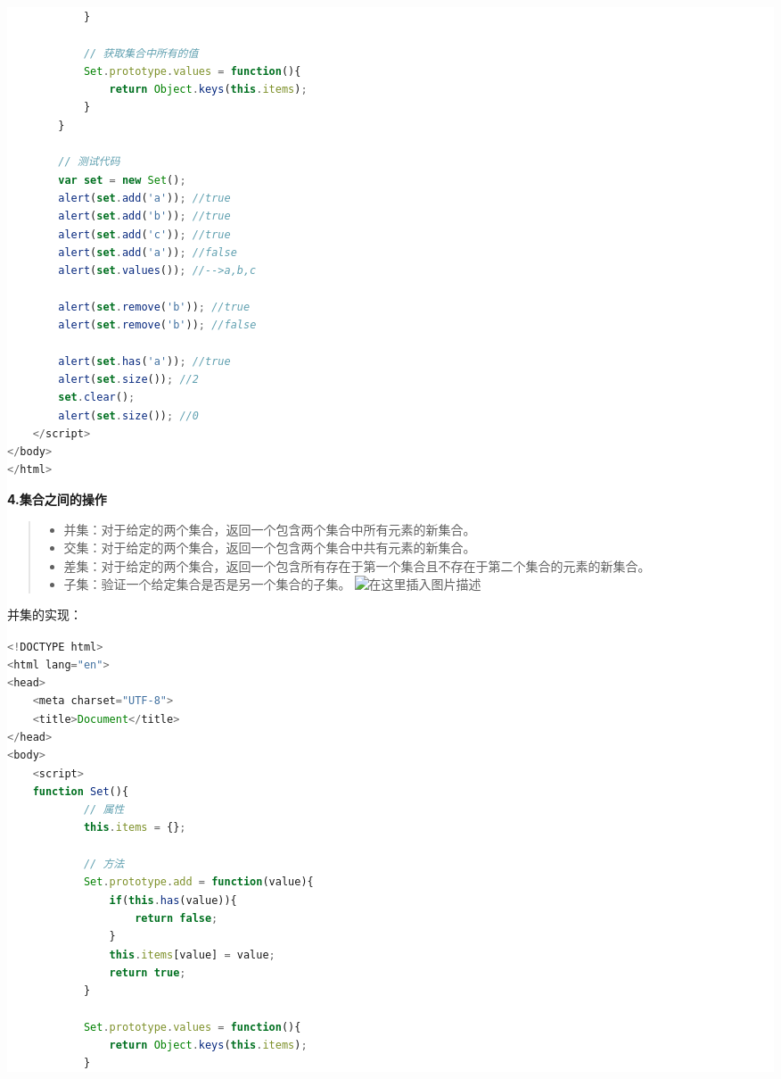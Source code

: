 ```javascript
			}
			
			// 获取集合中所有的值
			Set.prototype.values = function(){
				return Object.keys(this.items);
			}
		}

		// 测试代码
		var set = new Set();
		alert(set.add('a')); //true
		alert(set.add('b')); //true
		alert(set.add('c')); //true
		alert(set.add('a')); //false
		alert(set.values()); //-->a,b,c

		alert(set.remove('b')); //true
		alert(set.remove('b')); //false

		alert(set.has('a')); //true
		alert(set.size()); //2
		set.clear();
		alert(set.size()); //0
	</script>
</body>
</html>
```

**4.集合之间的操作**

> - 并集：对于给定的两个集合，返回一个包含两个集合中所有元素的新集合。
> - 交集：对于给定的两个集合，返回一个包含两个集合中共有元素的新集合。
> - 差集：对于给定的两个集合，返回一个包含所有存在于第一个集合且不存在于第二个集合的元素的新集合。
> - 子集：验证一个给定集合是否是另一个集合的子集。
> ![在这里插入图片描述](https://img-blog.csdnimg.cn/20201107175356957.png#pic_center)


并集的实现：

```javascript
<!DOCTYPE html>
<html lang="en">
<head>
	<meta charset="UTF-8">
	<title>Document</title>
</head>
<body>
	<script>
	function Set(){
			// 属性
			this.items = {};

			// 方法
			Set.prototype.add = function(value){
				if(this.has(value)){
					return false;
				}
				this.items[value] = value;
				return true;
			}

			Set.prototype.values = function(){
				return Object.keys(this.items);
			}

```